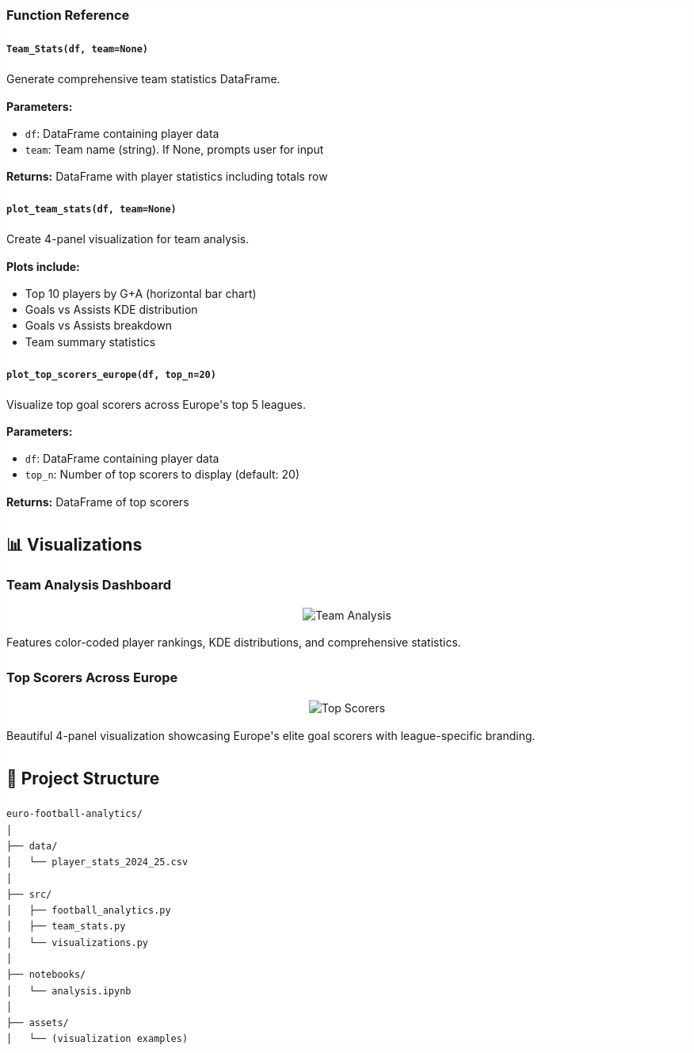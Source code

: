 ### Function Reference

#### `Team_Stats(df, team=None)`
Generate comprehensive team statistics DataFrame.

**Parameters:**
- `df`: DataFrame containing player data
- `team`: Team name (string). If None, prompts user for input

**Returns:** DataFrame with player statistics including totals row

#### `plot_team_stats(df, team=None)`
Create 4-panel visualization for team analysis.

**Plots include:**
- Top 10 players by G+A (horizontal bar chart)
- Goals vs Assists KDE distribution
- Goals vs Assists breakdown
- Team summary statistics

#### `plot_top_scorers_europe(df, top_n=20)`
Visualize top goal scorers across Europe's top 5 leagues.

**Parameters:**
- `df`: DataFrame containing player data
- `top_n`: Number of top scorers to display (default: 20)

**Returns:** DataFrame of top scorers

## 📊 Visualizations

### Team Analysis Dashboard
<div align="center">
<img src="assets/team_analysis_example.png" alt="Team Analysis" width="800"/>
</div>

Features color-coded player rankings, KDE distributions, and comprehensive statistics.

### Top Scorers Across Europe
<div align="center">
<img src="assets/top_scorers_example.png" alt="Top Scorers" width="800"/>
</div>

Beautiful 4-panel visualization showcasing Europe's elite goal scorers with league-specific branding.

## 📁 Project Structure

```
euro-football-analytics/
│
├── data/
│   └── player_stats_2024_25.csv
│
├── src/
│   ├── football_analytics.py
│   ├── team_stats.py
│   └── visualizations.py
│
├── notebooks/
│   └── analysis.ipynb
│
├── assets/
│   └── (visualization examples)
```
